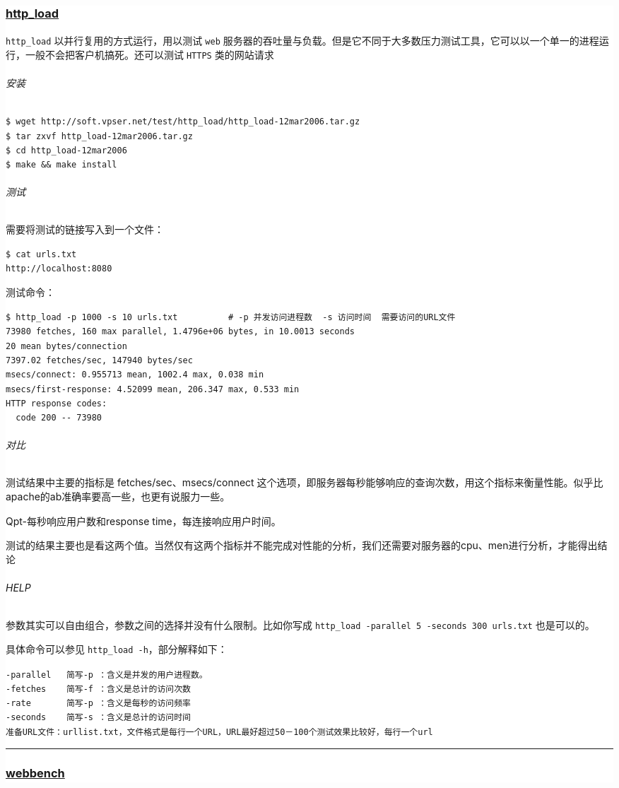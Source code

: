 
### [http\_load](#httpload)

`http_load` 以并行复用的方式运行，用以测试 `web` 服务器的吞吐量与负载。但是它不同于大多数压力测试工具，它可以以一个单一的进程运行，一般不会把客户机搞死。还可以测试 `HTTPS` 类的网站请求

###### 安装

    $ wget http://soft.vpser.net/test/http_load/http_load-12mar2006.tar.gz
    $ tar zxvf http_load-12mar2006.tar.gz
    $ cd http_load-12mar2006
    $ make && make install

###### 测试

需要将测试的链接写入到一个文件：

    $ cat urls.txt
    http://localhost:8080

测试命令：

    $ http_load -p 1000 -s 10 urls.txt          # -p 并发访问进程数  -s 访问时间  需要访问的URL文件
    73980 fetches, 160 max parallel, 1.4796e+06 bytes, in 10.0013 seconds
    20 mean bytes/connection
    7397.02 fetches/sec, 147940 bytes/sec
    msecs/connect: 0.955713 mean, 1002.4 max, 0.038 min
    msecs/first-response: 4.52099 mean, 206.347 max, 0.533 min
    HTTP response codes:
      code 200 -- 73980

###### 对比

测试结果中主要的指标是 fetches/sec、msecs/connect 这个选项，即服务器每秒能够响应的查询次数，用这个指标来衡量性能。似乎比 apache的ab准确率要高一些，也更有说服力一些。

Qpt-每秒响应用户数和response time，每连接响应用户时间。

测试的结果主要也是看这两个值。当然仅有这两个指标并不能完成对性能的分析，我们还需要对服务器的cpu、men进行分析，才能得出结论

###### HELP

参数其实可以自由组合，参数之间的选择并没有什么限制。比如你写成 `http_load -parallel 5 -seconds 300 urls.txt` 也是可以的。

具体命令可以参见 `http_load -h`，部分解释如下：

```
-parallel   简写-p ：含义是并发的用户进程数。
-fetches    简写-f ：含义是总计的访问次数
-rate       简写-p ：含义是每秒的访问频率
-seconds    简写-s ：含义是总计的访问时间
准备URL文件：urllist.txt，文件格式是每行一个URL，URL最好超过50－100个测试效果比较好，每行一个url
```

---

### [webbench](#webbench)
